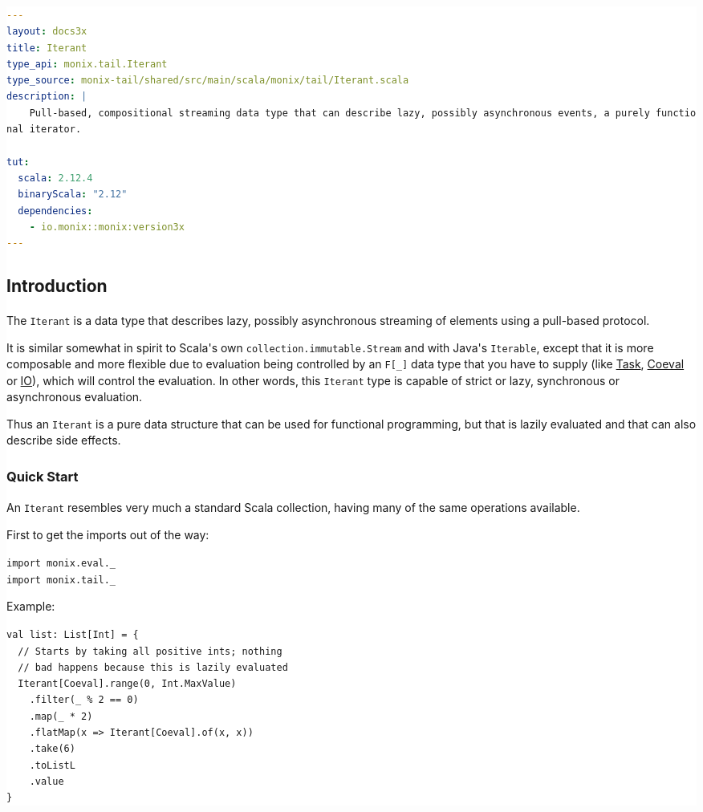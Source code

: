 ```yaml
---
layout: docs3x
title: Iterant
type_api: monix.tail.Iterant
type_source: monix-tail/shared/src/main/scala/monix/tail/Iterant.scala
description: |
    Pull-based, compositional streaming data type that can describe lazy, possibly asynchronous events, a purely functional iterator.
    
tut:
  scala: 2.12.4
  binaryScala: "2.12"
  dependencies:
    - io.monix::monix:version3x
---
```


## Introduction

The `Iterant` is a data type that describes lazy, possibly asynchronous
streaming of elements using a pull-based protocol.

It is similar somewhat in spirit to Scala's own
`collection.immutable.Stream` and with Java's `Iterable`, except
that it is more composable and more flexible due to evaluation being
controlled by an `F[_]` data type that you have to supply
(like [Task](../eval/task.html), [Coeval](../eval/coeval.html)
or [IO](https://typelevel.org/cats-effect/datatypes/io.html)),
which will control the evaluation. In other words,
this `Iterant` type is capable of strict or lazy, synchronous or
asynchronous evaluation.

Thus an `Iterant` is a pure data structure that can be used for functional
programming, but that is lazily evaluated and that can also describe 
side effects.

### Quick Start

An `Iterant` resembles very much a standard Scala collection, having
many of the same operations available. 

First to get the imports out of the way:

```tut:silent
import monix.eval._
import monix.tail._
```

Example:

```tut:book
val list: List[Int] = {
  // Starts by taking all positive ints; nothing
  // bad happens because this is lazily evaluated
  Iterant[Coeval].range(0, Int.MaxValue)
    .filter(_ % 2 == 0)
    .map(_ * 2)
    .flatMap(x => Iterant[Coeval].of(x, x))
    .take(6)
    .toListL
    .value
}
```
